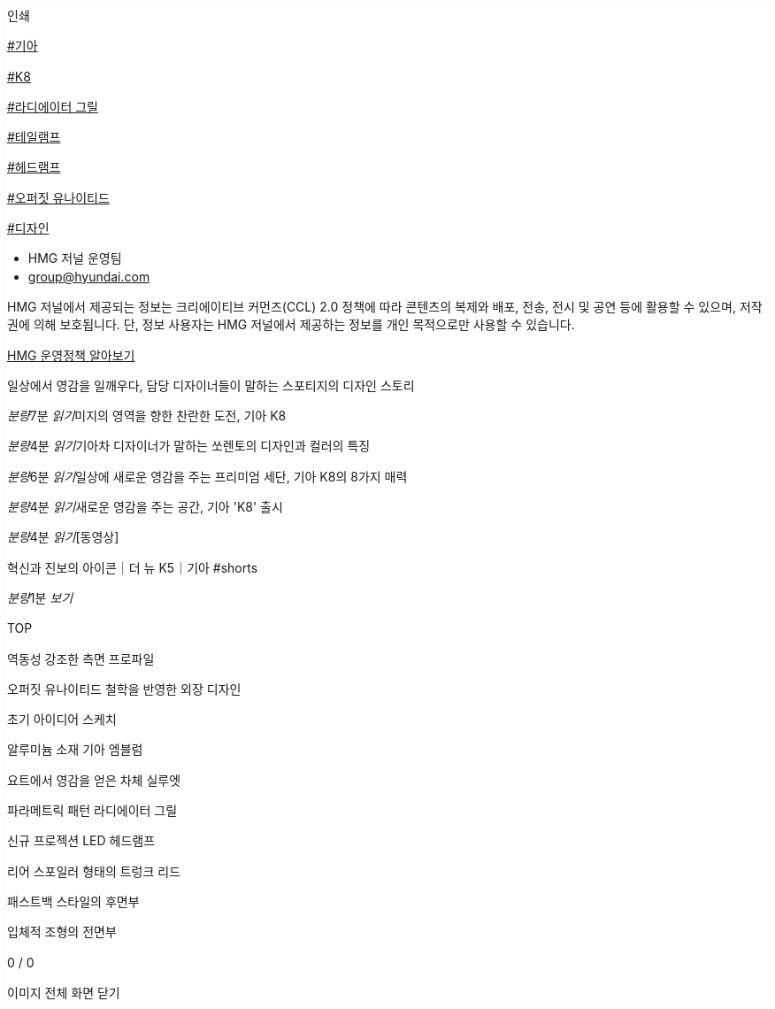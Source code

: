 인쇄

[#기아](/tag/723)

[#K8](/tag/939)

[#라디에이터 그릴](/tag/1284)

[#테일램프](/tag/1282)

[#헤드램프](/tag/1270)

[#오퍼짓 유나이티드](/tag/1518)

[#디자인](/tag/1144)



* HMG 저널 운영팀
* [group@hyundai.com](mailto:group@hyundai.com)

HMG 저널에서 제공되는 정보는 크리에이티브 커먼즈(CCL) 2.0 정책에 따라 콘텐츠의 복제와 배포, 전송, 전시 및 공연 등에 활용할 수 있으며, 저작권에 의해 보호됩니다.
단, 정보 사용자는 HMG 저널에서 제공하는 정보를 개인 목적으로만 사용할 수 있습니다.

[HMG 운영정책 알아보기](/footer/operationRegist)

일상에서 영감을 일깨우다, 담당 디자이너들이 말하는 스포티지의 디자인 스토리

*분량*7분 *읽기*미지의 영역을 향한 찬란한 도전, 기아 K8

*분량*4분 *읽기*기아차 디자이너가 말하는 쏘렌토의 디자인과 컬러의 특징

*분량*6분 *읽기*일상에 새로운 영감을 주는 프리미엄 세단, 기아 K8의 8가지 매력

*분량*4분 *읽기*새로운 영감을 주는 공간, 기아 'K8' 출시

*분량*4분 *읽기*[동영상]

혁신과 진보의 아이콘｜더 뉴 K5｜기아 #shorts

*분량*1분 *보기*

TOP





역동성 강조한 측면 프로파일

오퍼짓 유나이티드 철학을 반영한 외장 디자인

초기 아이디어 스케치

알루미늄 소재 기아 엠블럼

요트에서 영감을 얻은 차체 실루엣

파라메트릭 패턴 라디에이터 그릴

신규 프로젝션 LED 헤드램프

리어 스포일러 형태의 트렁크 리드

패스트백 스타일의 후면부

입체적 조형의 전면부



0 / 0

이미지 전체 화면 닫기